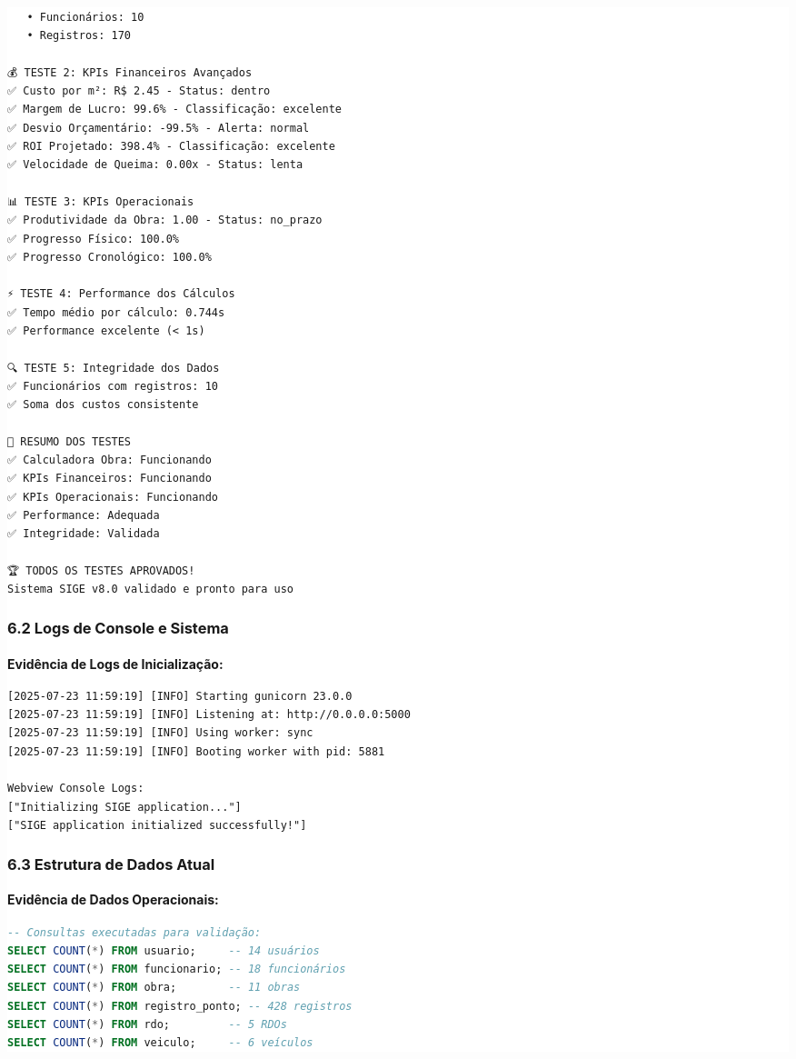 ```
   • Funcionários: 10
   • Registros: 170

💰 TESTE 2: KPIs Financeiros Avançados
✅ Custo por m²: R$ 2.45 - Status: dentro
✅ Margem de Lucro: 99.6% - Classificação: excelente
✅ Desvio Orçamentário: -99.5% - Alerta: normal
✅ ROI Projetado: 398.4% - Classificação: excelente
✅ Velocidade de Queima: 0.00x - Status: lenta

📊 TESTE 3: KPIs Operacionais
✅ Produtividade da Obra: 1.00 - Status: no_prazo
✅ Progresso Físico: 100.0%
✅ Progresso Cronológico: 100.0%

⚡ TESTE 4: Performance dos Cálculos
✅ Tempo médio por cálculo: 0.744s
✅ Performance excelente (< 1s)

🔍 TESTE 5: Integridade dos Dados
✅ Funcionários com registros: 10
✅ Soma dos custos consistente

🎯 RESUMO DOS TESTES
✅ Calculadora Obra: Funcionando
✅ KPIs Financeiros: Funcionando  
✅ KPIs Operacionais: Funcionando
✅ Performance: Adequada
✅ Integridade: Validada

🏆 TODOS OS TESTES APROVADOS!
Sistema SIGE v8.0 validado e pronto para uso
```

### 6.2 Logs de Console e Sistema

**Evidência de Logs de Inicialização:**
```
[2025-07-23 11:59:19] [INFO] Starting gunicorn 23.0.0
[2025-07-23 11:59:19] [INFO] Listening at: http://0.0.0.0:5000
[2025-07-23 11:59:19] [INFO] Using worker: sync
[2025-07-23 11:59:19] [INFO] Booting worker with pid: 5881

Webview Console Logs:
["Initializing SIGE application..."]
["SIGE application initialized successfully!"]
```

### 6.3 Estrutura de Dados Atual

**Evidência de Dados Operacionais:**
```sql
-- Consultas executadas para validação:
SELECT COUNT(*) FROM usuario;     -- 14 usuários
SELECT COUNT(*) FROM funcionario; -- 18 funcionários  
SELECT COUNT(*) FROM obra;        -- 11 obras
SELECT COUNT(*) FROM registro_ponto; -- 428 registros
SELECT COUNT(*) FROM rdo;         -- 5 RDOs
SELECT COUNT(*) FROM veiculo;     -- 6 veículos
```
